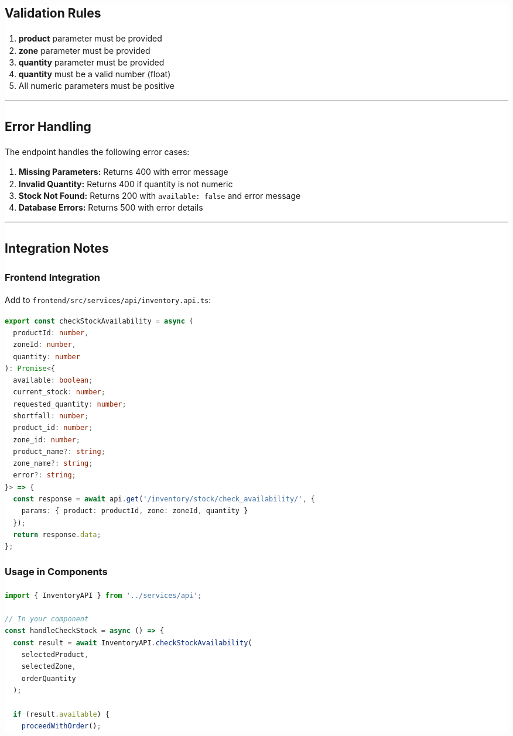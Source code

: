 
## Validation Rules

1. **product** parameter must be provided
2. **zone** parameter must be provided
3. **quantity** parameter must be provided
4. **quantity** must be a valid number (float)
5. All numeric parameters must be positive

---

## Error Handling

The endpoint handles the following error cases:

1. **Missing Parameters:** Returns 400 with error message
2. **Invalid Quantity:** Returns 400 if quantity is not numeric
3. **Stock Not Found:** Returns 200 with `available: false` and error message
4. **Database Errors:** Returns 500 with error details

---

## Integration Notes

### Frontend Integration
Add to `frontend/src/services/api/inventory.api.ts`:

```typescript
export const checkStockAvailability = async (
  productId: number,
  zoneId: number,
  quantity: number
): Promise<{
  available: boolean;
  current_stock: number;
  requested_quantity: number;
  shortfall: number;
  product_id: number;
  zone_id: number;
  product_name?: string;
  zone_name?: string;
  error?: string;
}> => {
  const response = await api.get('/inventory/stock/check_availability/', {
    params: { product: productId, zone: zoneId, quantity }
  });
  return response.data;
};
```

### Usage in Components
```typescript
import { InventoryAPI } from '../services/api';

// In your component
const handleCheckStock = async () => {
  const result = await InventoryAPI.checkStockAvailability(
    selectedProduct,
    selectedZone,
    orderQuantity
  );
  
  if (result.available) {
    proceedWithOrder();
```